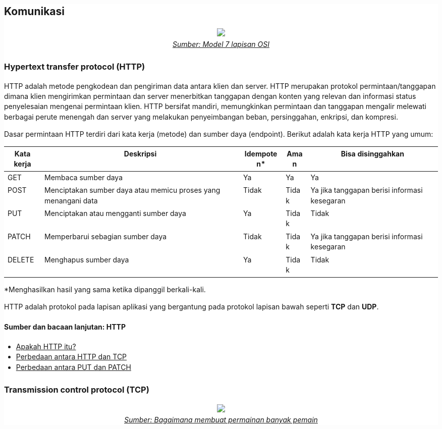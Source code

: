 ## Komunikasi

<p align="center">
  <img src="http://i.imgur.com/5KeocQs.jpg"/>
  <br/>
  <i><a href=http://www.escotal.com/osilayer.html>Sumber: Model 7 lapisan OSI</a></i>
</p>

### Hypertext transfer protocol (HTTP)

HTTP adalah metode pengkodean dan pengiriman data antara klien dan server.
HTTP merupakan protokol permintaan/tanggapan dimana klien mengirimkan permintaan dan server menerbitkan tanggapan dengan konten yang relevan dan informasi status penyelesaian mengenai permintaan klien.
HTTP bersifat mandiri, memungkinkan permintaan dan tanggapan mengalir melewati berbagai perute menengah dan server yang melakukan penyeimbangan beban, persinggahan, enkripsi, dan kompresi. 

Dasar permintaan HTTP terdiri dari kata kerja (metode) dan sumber daya (endpoint).
Berikut adalah kata kerja HTTP yang umum:

| Kata kerja | Deskripsi | Idempoten* | Aman | Bisa disinggahkan |
|---|---|---|---|---|
| GET | Membaca sumber daya | Ya | Ya | Ya |
| POST | Menciptakan sumber daya atau memicu proses yang menangani data | Tidak | Tidak | Ya jika tanggapan berisi informasi kesegaran |
| PUT | Menciptakan atau mengganti sumber daya | Ya | Tidak | Tidak |
| PATCH | Memperbarui sebagian sumber daya | Tidak | Tidak | Ya jika tanggapan berisi informasi kesegaran |
| DELETE | Menghapus sumber daya | Ya | Tidak | Tidak |

*Menghasilkan hasil yang sama ketika dipanggil berkali-kali.

HTTP adalah protokol pada lapisan aplikasi yang bergantung pada protokol lapisan bawah seperti **TCP** dan **UDP**.

#### Sumber dan bacaan lanjutan: HTTP

* [Apakah HTTP itu?](https://www.nginx.com/resources/glossary/http/)
* [Perbedaan antara HTTP dan TCP](https://www.quora.com/What-is-the-difference-between-HTTP-protocol-and-TCP-protocol)
* [Perbedaan antara PUT dan PATCH](https://laracasts.com/discuss/channels/general-discussion/whats-the-differences-between-put-and-patch?page=1)

### Transmission control protocol (TCP)

<p align="center">
  <img src="http://i.imgur.com/JdAsdvG.jpg"/>
  <br/>
  <i><a href=http://www.wildbunny.co.uk/blog/2012/10/09/how-to-make-a-multi-player-game-part-1/>Sumber: Bagaimana membuat permainan banyak pemain</a></i>
</p>
